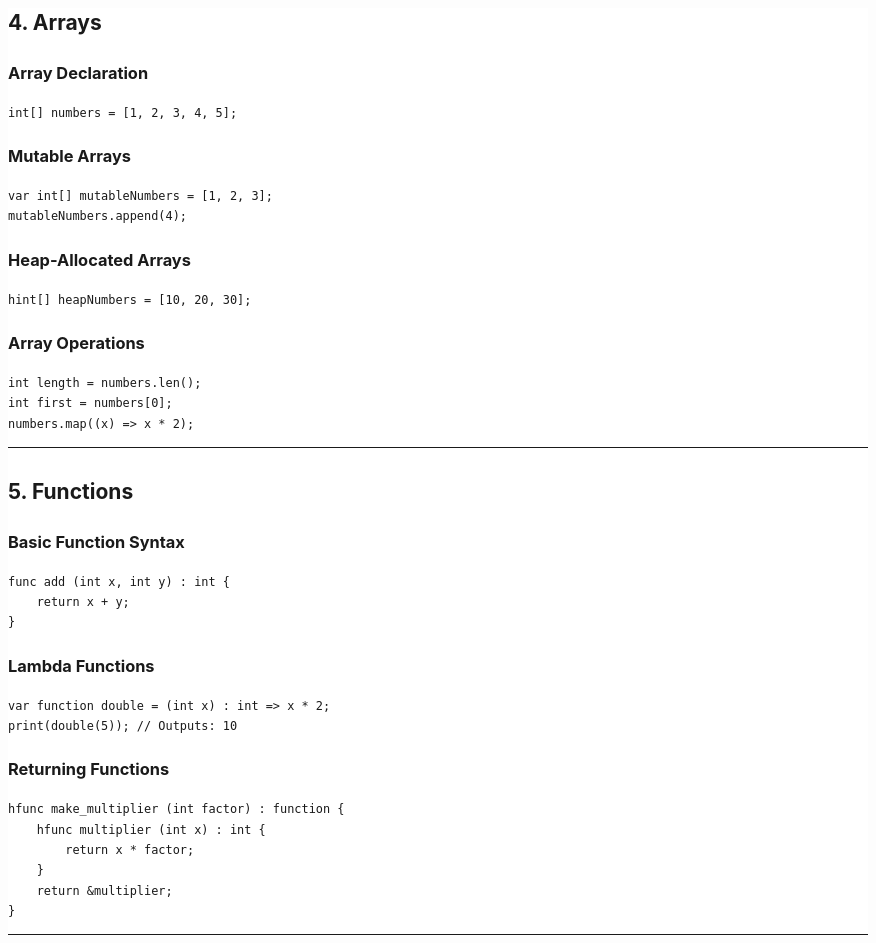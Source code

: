 
## **4. Arrays**

### **Array Declaration**

```plaintext
int[] numbers = [1, 2, 3, 4, 5];
```

### **Mutable Arrays**

```plaintext
var int[] mutableNumbers = [1, 2, 3];
mutableNumbers.append(4);
```

### **Heap-Allocated Arrays**

```plaintext
hint[] heapNumbers = [10, 20, 30];
```

### **Array Operations**

```plaintext
int length = numbers.len();
int first = numbers[0];
numbers.map((x) => x * 2);
```

---

## **5. Functions**

### **Basic Function Syntax**

```plaintext
func add (int x, int y) : int {
    return x + y;
}
```

### **Lambda Functions**

```plaintext
var function double = (int x) : int => x * 2;
print(double(5)); // Outputs: 10
```

### **Returning Functions**

```plaintext
hfunc make_multiplier (int factor) : function {
    hfunc multiplier (int x) : int {
        return x * factor;
    }
    return &multiplier;
}
```

---